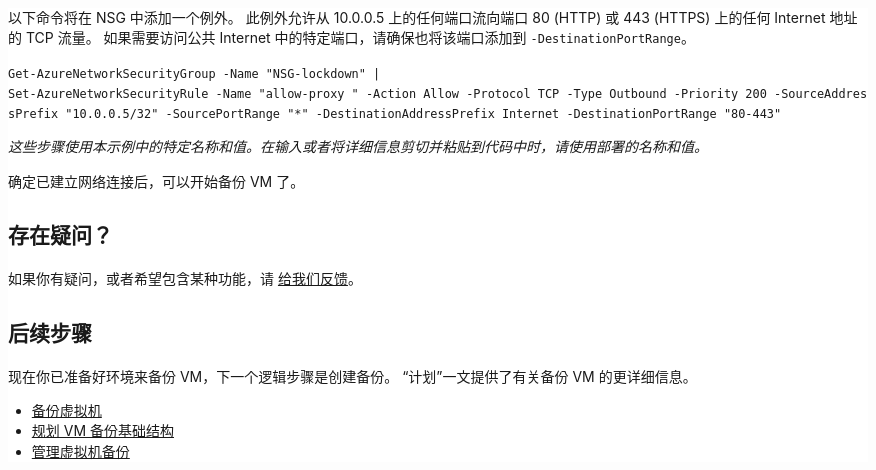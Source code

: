 以下命令将在 NSG 中添加一个例外。 此例外允许从 10.0.0.5 上的任何端口流向端口 80 (HTTP) 或 443 (HTTPS) 上的任何 Internet 地址的 TCP 流量。 如果需要访问公共 Internet 中的特定端口，请确保也将该端口添加到 ```-DestinationPortRange```。

    Get-AzureNetworkSecurityGroup -Name "NSG-lockdown" |
    Set-AzureNetworkSecurityRule -Name "allow-proxy " -Action Allow -Protocol TCP -Type Outbound -Priority 200 -SourceAddressPrefix "10.0.0.5/32" -SourcePortRange "*" -DestinationAddressPrefix Internet -DestinationPortRange "80-443"

*这些步骤使用本示例中的特定名称和值。在输入或者将详细信息剪切并粘贴到代码中时，请使用部署的名称和值。*

确定已建立网络连接后，可以开始备份 VM 了。 

## <a name="questions"></a>存在疑问？
如果你有疑问，或者希望包含某种功能，请 [给我们反馈](http://aka.ms/azurebackup_feedback)。

## <a name="next-steps"></a>后续步骤
现在你已准备好环境来备份 VM，下一个逻辑步骤是创建备份。 “计划”一文提供了有关备份 VM 的更详细信息。

- [备份虚拟机](/documentation/articles/backup-azure-vms/)
- [规划 VM 备份基础结构](/documentation/articles/backup-azure-vms-introduction/)
- [管理虚拟机备份](/documentation/articles/backup-azure-manage-vms-classic/)

